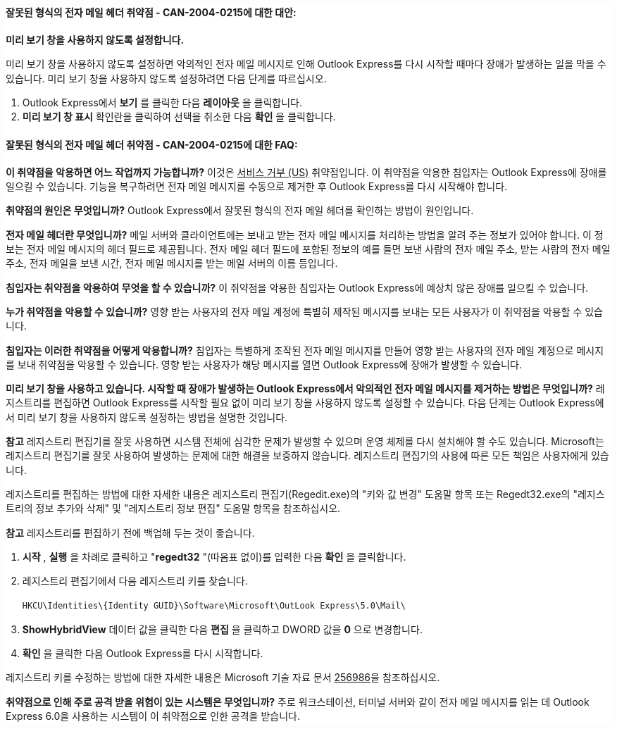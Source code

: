 #### 잘못된 형식의 전자 메일 헤더 취약점 - CAN-2004-0215에 대한 대안:

**미리 보기 창을 사용하지 않도록 설정합니다.**

미리 보기 창을 사용하지 않도록 설정하면 악의적인 전자 메일 메시지로 인해 Outlook Express를 다시 시작할 때마다 장애가 발생하는 일을 막을 수 있습니다. 미리 보기 창을 사용하지 않도록 설정하려면 다음 단계를 따르십시오.

1.  Outlook Express에서 **보기** 를 클릭한 다음 **레이아웃** 을 클릭합니다.
2.  **미리 보기 창 표시** 확인란을 클릭하여 선택을 취소한 다음 **확인** 을 클릭합니다.

#### 잘못된 형식의 전자 메일 헤더 취약점 - CAN-2004-0215에 대한 FAQ:

**이 취약점을 악용하면 어느 작업까지 가능합니까?**
이것은 [서비스 거부 (US)](http://go.microsoft.com/fwlink/?linkid=21142) 취약점입니다. 이 취약점을 악용한 침입자는 Outlook Express에 장애를 일으킬 수 있습니다. 기능을 복구하려면 전자 메일 메시지를 수동으로 제거한 후 Outlook Express를 다시 시작해야 합니다.

**취약점의 원인은 무엇입니까?**
Outlook Express에서 잘못된 형식의 전자 메일 헤더를 확인하는 방법이 원인입니다.

**전자 메일 헤더란 무엇입니까?**
메일 서버와 클라이언트에는 보내고 받는 전자 메일 메시지를 처리하는 방법을 알려 주는 정보가 있어야 합니다. 이 정보는 전자 메일 메시지의 헤더 필드로 제공됩니다. 전자 메일 헤더 필드에 포함된 정보의 예를 들면 보낸 사람의 전자 메일 주소, 받는 사람의 전자 메일 주소, 전자 메일을 보낸 시간, 전자 메일 메시지를 받는 메일 서버의 이름 등입니다.

**침입자는 취약점을 악용하여 무엇을 할 수 있습니까?**
이 취약점을 악용한 침입자는 Outlook Express에 예상치 않은 장애를 일으킬 수 있습니다.

**누가 취약점을 악용할 수 있습니까?**
영향 받는 사용자의 전자 메일 계정에 특별히 제작된 메시지를 보내는 모든 사용자가 이 취약점을 악용할 수 있습니다.

**침입자는 이러한 취약점을 어떻게 악용합니까?**
침입자는 특별하게 조작된 전자 메일 메시지를 만들어 영향 받는 사용자의 전자 메일 계정으로 메시지를 보내 취약점을 악용할 수 있습니다. 영향 받는 사용자가 해당 메시지를 열면 Outlook Express에 장애가 발생할 수 있습니다.

**미리 보기 창을 사용하고 있습니다. 시작할 때 장애가 발생하는 Outlook Express에서 악의적인 전자 메일 메시지를 제거하는 방법은 무엇입니까?**
레지스트리를 편집하면 Outlook Express를 시작할 필요 없이 미리 보기 창을 사용하지 않도록 설정할 수 있습니다. 다음 단계는 Outlook Express에서 미리 보기 창을 사용하지 않도록 설정하는 방법을 설명한 것입니다.

**참고** 레지스트리 편집기를 잘못 사용하면 시스템 전체에 심각한 문제가 발생할 수 있으며 운영 체제를 다시 설치해야 할 수도 있습니다. Microsoft는 레지스트리 편집기를 잘못 사용하여 발생하는 문제에 대한 해결을 보증하지 않습니다. 레지스트리 편집기의 사용에 따른 모든 책임은 사용자에게 있습니다.

레지스트리를 편집하는 방법에 대한 자세한 내용은 레지스트리 편집기(Regedit.exe)의 "키와 값 변경" 도움말 항목 또는 Regedt32.exe의 "레지스트리의 정보 추가와 삭제" 및 "레지스트리 정보 편집" 도움말 항목을 참조하십시오.

**참고** 레지스트리를 편집하기 전에 백업해 두는 것이 좋습니다.

1.  **시작** , **실행** 을 차례로 클릭하고 "**regedt32** "(따옴표 없이)를 입력한 다음 **확인** 을 클릭합니다.
2.  레지스트리 편집기에서 다음 레지스트리 키를 찾습니다.

    `HKCU\Identities\{Identity GUID}\Software\Microsoft\OutLook Express\5.0\Mail\`

3.  **ShowHybridView** 데이터 값을 클릭한 다음 **편집** 을 클릭하고 DWORD 값을 **0** 으로 변경합니다.
4.  **확인** 을 클릭한 다음 Outlook Express를 다시 시작합니다.

레지스트리 키를 수정하는 방법에 대한 자세한 내용은 Microsoft 기술 자료 문서 [256986](http://support.microsoft.com/?kbid=256986)을 참조하십시오.

**취약점으로 인해 주로 공격 받을 위험이 있는 시스템은 무엇입니까?**
주로 워크스테이션, 터미널 서버와 같이 전자 메일 메시지를 읽는 데 Outlook Express 6.0을 사용하는 시스템이 이 취약점으로 인한 공격을 받습니다.
